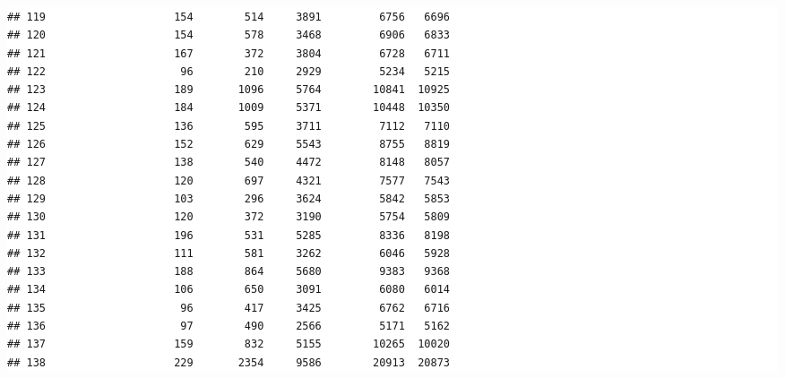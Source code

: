     ## 119                    154        514     3891         6756   6696
    ## 120                    154        578     3468         6906   6833
    ## 121                    167        372     3804         6728   6711
    ## 122                     96        210     2929         5234   5215
    ## 123                    189       1096     5764        10841  10925
    ## 124                    184       1009     5371        10448  10350
    ## 125                    136        595     3711         7112   7110
    ## 126                    152        629     5543         8755   8819
    ## 127                    138        540     4472         8148   8057
    ## 128                    120        697     4321         7577   7543
    ## 129                    103        296     3624         5842   5853
    ## 130                    120        372     3190         5754   5809
    ## 131                    196        531     5285         8336   8198
    ## 132                    111        581     3262         6046   5928
    ## 133                    188        864     5680         9383   9368
    ## 134                    106        650     3091         6080   6014
    ## 135                     96        417     3425         6762   6716
    ## 136                     97        490     2566         5171   5162
    ## 137                    159        832     5155        10265  10020
    ## 138                    229       2354     9586        20913  20873